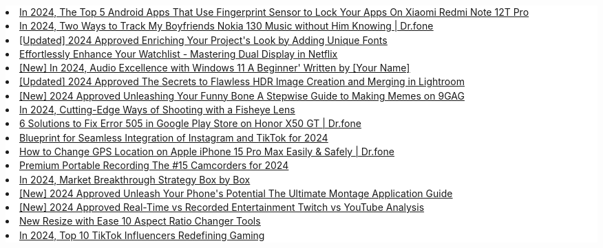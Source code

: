 <li><a href="https://unlock-android.techidaily.com/in-2024-the-top-5-android-apps-that-use-fingerprint-sensor-to-lock-your-apps-on-xiaomi-redmi-note-12t-pro-by-drfone-android/"><u>In 2024, The Top 5 Android Apps That Use Fingerprint Sensor to Lock Your Apps On Xiaomi Redmi Note 12T Pro</u></a></li>
<li><a href="https://android-location-track.techidaily.com/in-2024-two-ways-to-track-my-boyfriends-nokia-130-music-without-him-knowing-drfone-by-drfone-virtual-android/"><u>In 2024, Two Ways to Track My Boyfriends Nokia 130 Music without Him Knowing | Dr.fone</u></a></li>
<li><a href="https://fox-hovers.techidaily.com/updated-2024-approved-enriching-your-projects-look-by-adding-unique-fonts/"><u>[Updated] 2024 Approved  Enriching Your Project's Look by Adding Unique Fonts</u></a></li>
<li><a href="https://fox-hovers.techidaily.com/effortlessly-enhance-your-watchlist-mastering-dual-display-in-netflix/"><u>Effortlessly Enhance Your Watchlist - Mastering Dual Display in Netflix</u></a></li>
<li><a href="https://fox-hovers.techidaily.com/new-in-2024-audio-excellence-with-windows-11-a-beginner-written-by-your-name/"><u>[New] In 2024, Audio Excellence with Windows 11  A Beginner' Written by [Your Name]</u></a></li>
<li><a href="https://fox-hovers.techidaily.com/updated-2024-approved-the-secrets-to-flawless-hdr-image-creation-and-merging-in-lightroom/"><u>[Updated] 2024 Approved  The Secrets to Flawless HDR Image Creation and Merging in Lightroom</u></a></li>
<li><a href="https://fox-hovers.techidaily.com/new-2024-approved-unleashing-your-funny-bone-a-stepwise-guide-to-making-memes-on-9gag/"><u>[New] 2024 Approved  Unleashing Your Funny Bone  A Stepwise Guide to Making Memes on 9GAG</u></a></li>
<li><a href="https://fox-hovers.techidaily.com/in-2024-cutting-edge-ways-of-shooting-with-a-fisheye-lens/"><u>In 2024, Cutting-Edge Ways of Shooting with a Fisheye Lens</u></a></li>
<li><a href="https://howto.techidaily.com/6-solutions-to-fix-error-505-in-google-play-store-on-honor-x50-gt-drfone-by-drfone-fix-android-problems-fix-android-problems/"><u>6 Solutions to Fix Error 505 in Google Play Store on Honor X50 GT | Dr.fone</u></a></li>
<li><a href="https://fox-hovers.techidaily.com/blueprint-for-seamless-integration-of-instagram-and-tiktok-for-2024/"><u>Blueprint for Seamless Integration of Instagram and TikTok for 2024</u></a></li>
<li><a href="https://location-social.techidaily.com/how-to-change-gps-location-on-apple-iphone-15-pro-max-easily-and-safely-drfone-by-drfone-virtual-ios/"><u>How to Change GPS Location on Apple iPhone 15 Pro Max Easily & Safely | Dr.fone</u></a></li>
<li><a href="https://extra-approaches.techidaily.com/premium-portable-recording-the-15-camcorders-for-2024/"><u>Premium Portable Recording  The #15 Camcorders for 2024</u></a></li>
<li><a href="https://fox-links.techidaily.com/in-2024-market-breakthrough-strategy-box-by-box/"><u>In 2024, Market Breakthrough  Strategy Box by Box</u></a></li>
<li><a href="https://fox-hovers.techidaily.com/new-2024-approved-unleash-your-phones-potential-the-ultimate-montage-application-guide/"><u>[New] 2024 Approved  Unleash Your Phone's Potential  The Ultimate Montage Application Guide</u></a></li>
<li><a href="https://fox-hovers.techidaily.com/new-2024-approved-real-time-vs-recorded-entertainment-twitch-vs-youtube-analysis/"><u>[New] 2024 Approved  Real-Time vs Recorded Entertainment  Twitch vs YouTube Analysis</u></a></li>
<li><a href="https://video-ai-editor.techidaily.com/new-resize-with-ease-10-aspect-ratio-changer-tools/"><u>New Resize with Ease 10 Aspect Ratio Changer Tools</u></a></li>
<li><a href="https://tiktok-clips.techidaily.com/in-2024-top-10-tiktok-influencers-redefining-gaming/"><u>In 2024, Top 10 TikTok Influencers Redefining Gaming</u></a></li>
</ul></div>
